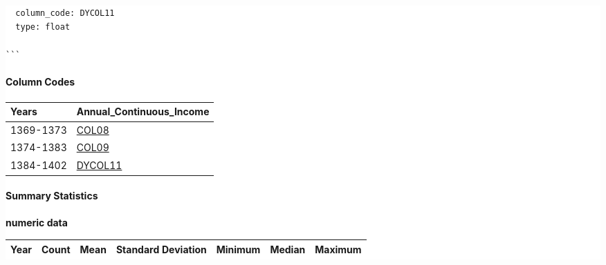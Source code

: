       column_code: DYCOL11
      type: float
    
    ```
#### Column Codes

| Years     | Annual_Continuous_Income                               |
|:----------|:-------------------------------------------------------|
| 1369-1373 | [COL08](/HBSIR/tables/raw/employment_income#col08)     |
| 1374-1383 | [COL09](/HBSIR/tables/raw/employment_income#col09)     |
| 1384-1402 | [DYCOL11](/HBSIR/tables/raw/employment_income#dycol11) |


#### Summary Statistics

**numeric data**

|   Year |   Count |             Mean |   Standard Deviation |   Minimum |           Median |     Maximum |
|-------:|--------:|-----------------:|---------------------:|----------:|-----------------:|------------:|
